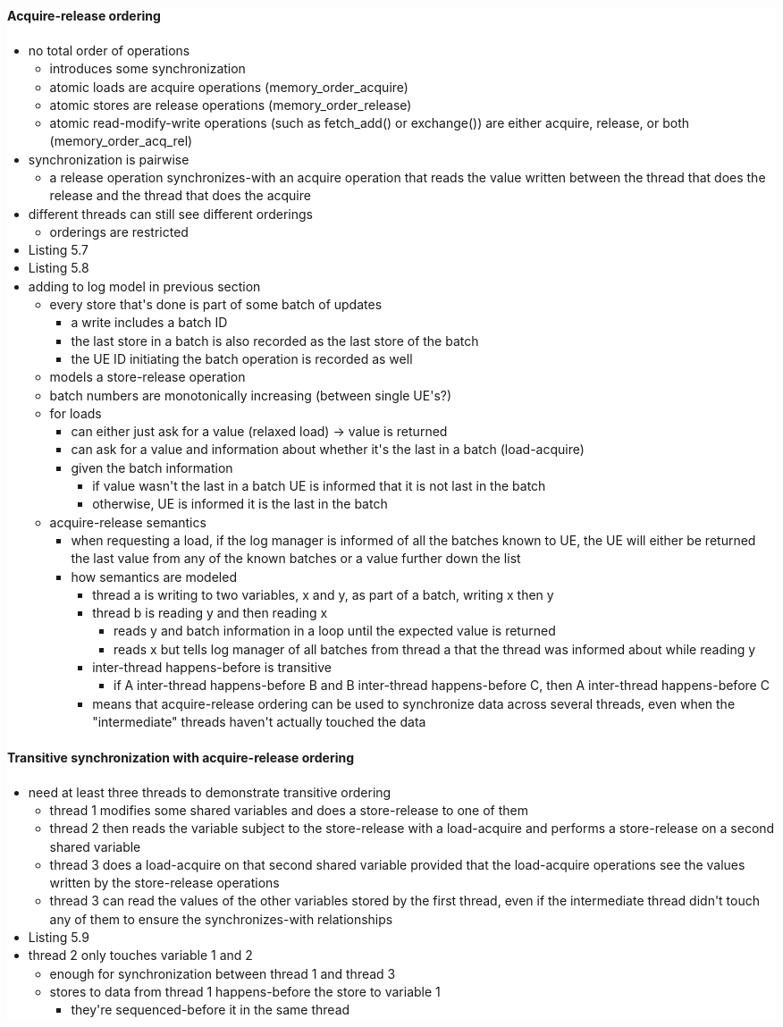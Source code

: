 #### Acquire-release ordering
- no total order of operations
    - introduces some synchronization
    - atomic loads are acquire operations (memory_order_acquire)
    - atomic stores are release operations (memory_order_release)
    - atomic read-modify-write operations (such as fetch_add() or exchange()) are either acquire, release,
      or both (memory_order_acq_rel)
- synchronization is pairwise
    - a release operation synchronizes-with an acquire operation that reads the value written between the thread
      that does the release and the thread that does the acquire
- different threads can still see different orderings
    - orderings are restricted
- Listing 5.7
- Listing 5.8
- adding to log model in previous section
    - every store that's done is part of some batch of updates
        - a write includes a batch ID
        - the last store in a batch is also recorded as the last store of the batch
        - the UE ID initiating the batch operation is recorded as well
    - models a store-release operation
    - batch numbers are monotonically increasing (between single UE's?)
    - for loads
        - can either just ask for a value (relaxed load) -> value is returned
        - can ask for a value and information about whether it's the last in a batch (load-acquire)
        - given the batch information
            - if value wasn't the last in a batch UE is informed that it is not last in the batch
            - otherwise, UE is informed it is the last in the batch
    - acquire-release semantics
        - when requesting a load, if the log manager is informed of all the batches known to UE, the UE will either
          be returned the last value from any of the known batches or a value further down the list
        - how semantics are modeled
            - thread a is writing to two variables, x and y, as part of a batch, writing x then y
            - thread b is reading y and then reading x
                - reads y and batch information in a loop until the expected value is returned
                - reads x but tells log manager of all batches from thread a that the thread was informed about
                  while reading y
            - inter-thread happens-before is transitive
                - if A inter-thread happens-before B and B inter-thread happens-before C, then A inter-thread
                  happens-before C
            - means that acquire-release ordering can be used to synchronize data across several threads, even when
              the "intermediate" threads haven't actually touched the data

#### Transitive synchronization with acquire-release ordering
- need at least three threads to demonstrate transitive ordering
    - thread 1 modifies some shared variables and does a store-release to one of them
    - thread 2 then reads the variable subject to the store-release with a load-acquire and performs a
      store-release on a second shared variable
    - thread 3 does a load-acquire on that second shared variable provided that the load-acquire operations see
      the values written by the store-release operations
    - thread 3 can read the values of the other variables stored by the first thread, even if the intermediate thread
      didn't touch any of them to ensure the synchronizes-with relationships
- Listing 5.9
- thread 2 only touches variable 1 and 2
    - enough for synchronization between thread 1 and thread 3
    - stores to data from thread 1 happens-before the store to variable 1
        - they're sequenced-before it in the same thread
